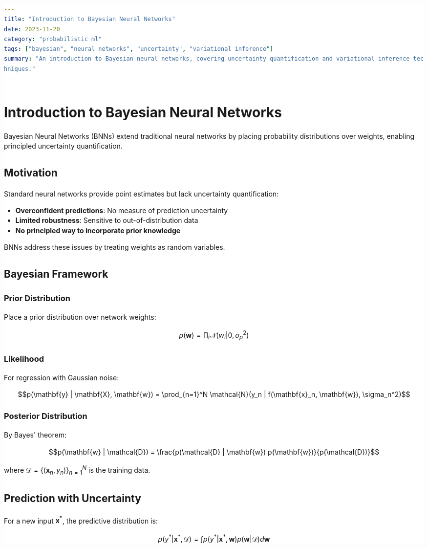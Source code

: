 ```yaml
---
title: "Introduction to Bayesian Neural Networks"
date: 2023-11-20
category: "probabilistic ml"
tags: ["bayesian", "neural networks", "uncertainty", "variational inference"]
summary: "An introduction to Bayesian neural networks, covering uncertainty quantification and variational inference techniques."
---
```


# Introduction to Bayesian Neural Networks

Bayesian Neural Networks (BNNs) extend traditional neural networks by placing probability distributions over weights, enabling principled uncertainty quantification.

## Motivation

Standard neural networks provide point estimates but lack uncertainty quantification:

- **Overconfident predictions**: No measure of prediction uncertainty
- **Limited robustness**: Sensitive to out-of-distribution data
- **No principled way to incorporate prior knowledge**

BNNs address these issues by treating weights as random variables.

## Bayesian Framework

### Prior Distribution
Place a prior distribution over network weights:

$$p(\mathbf{w}) = \prod_{i} \mathcal{N}(w_i | 0, \sigma_p^2)$$

### Likelihood
For regression with Gaussian noise:

$$p(\mathbf{y} | \mathbf{X}, \mathbf{w}) = \prod_{n=1}^N \mathcal{N}(y_n | f(\mathbf{x}_n, \mathbf{w}), \sigma_n^2)$$

### Posterior Distribution
By Bayes' theorem:

$$p(\mathbf{w} | \mathcal{D}) = \frac{p(\mathcal{D} | \mathbf{w}) p(\mathbf{w})}{p(\mathcal{D})}$$

where $\mathcal{D} = \{(\mathbf{x}_n, y_n)\}_{n=1}^N$ is the training data.

## Prediction with Uncertainty

For a new input $\mathbf{x}^*$, the predictive distribution is:

$$p(y^* | \mathbf{x}^*, \mathcal{D}) = \int p(y^* | \mathbf{x}^*, \mathbf{w}) p(\mathbf{w} | \mathcal{D}) d\mathbf{w}$$

